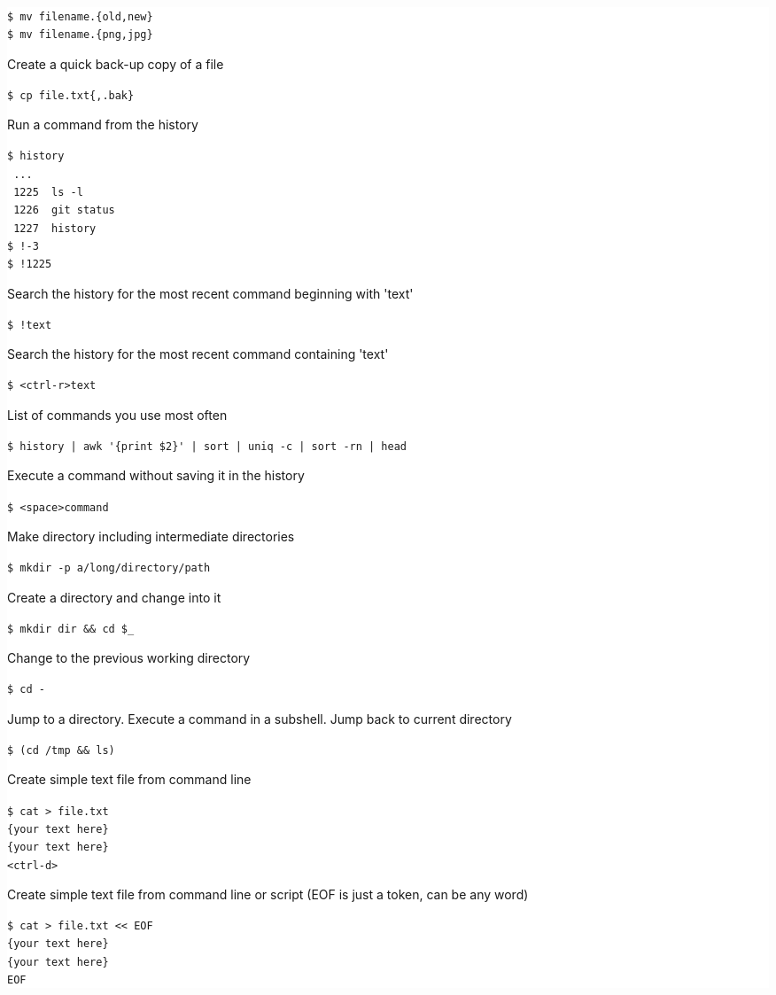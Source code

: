     $ mv filename.{old,new}
    $ mv filename.{png,jpg}

Create a quick back-up copy of a file

    $ cp file.txt{,.bak}

Run a command from the history

    $ history
     ...
     1225  ls -l
     1226  git status
     1227  history
    $ !-3
    $ !1225

Search the history for the most recent command beginning with 'text'

    $ !text

Search the history for the most recent command containing 'text'

    $ <ctrl-r>text

List of commands you use most often

    $ history | awk '{print $2}' | sort | uniq -c | sort -rn | head

Execute a command without saving it in the history

    $ <space>command

Make directory including intermediate directories

    $ mkdir -p a/long/directory/path

Create a directory and change into it

    $ mkdir dir && cd $_

Change to the previous working directory

    $ cd -

Jump to a directory. Execute a command in a subshell. Jump back to current directory

    $ (cd /tmp && ls)

Create simple text file from command line

    $ cat > file.txt
    {your text here}
    {your text here}
    <ctrl-d>

Create simple text file from command line or script (EOF is just a token, can be any word)

    $ cat > file.txt << EOF
    {your text here}
    {your text here}
    EOF
